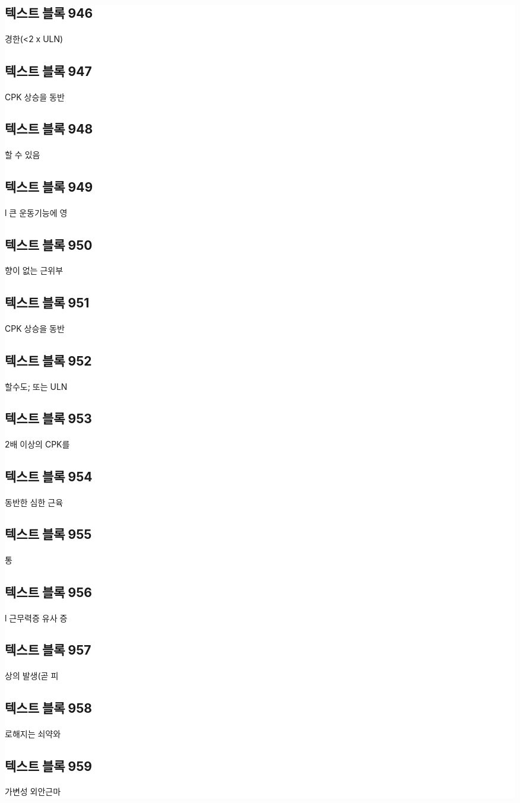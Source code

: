## 텍스트 블록 946
경한(<2 x ULN)

## 텍스트 블록 947
CPK 상승을 동반

## 텍스트 블록 948
할 수 있음

## 텍스트 블록 949
l 큰 운동기능에 영

## 텍스트 블록 950
향이 없는 근위부

## 텍스트 블록 951
CPK 상승을 동반

## 텍스트 블록 952
할수도; 또는 ULN

## 텍스트 블록 953
2배 이상의 CPK를

## 텍스트 블록 954
동반한 심한 근육

## 텍스트 블록 955
통

## 텍스트 블록 956
l 근무력증 유사 증

## 텍스트 블록 957
상의 발생(곧 피

## 텍스트 블록 958
로해지는 쇠약와

## 텍스트 블록 959
가변성 외안근마
